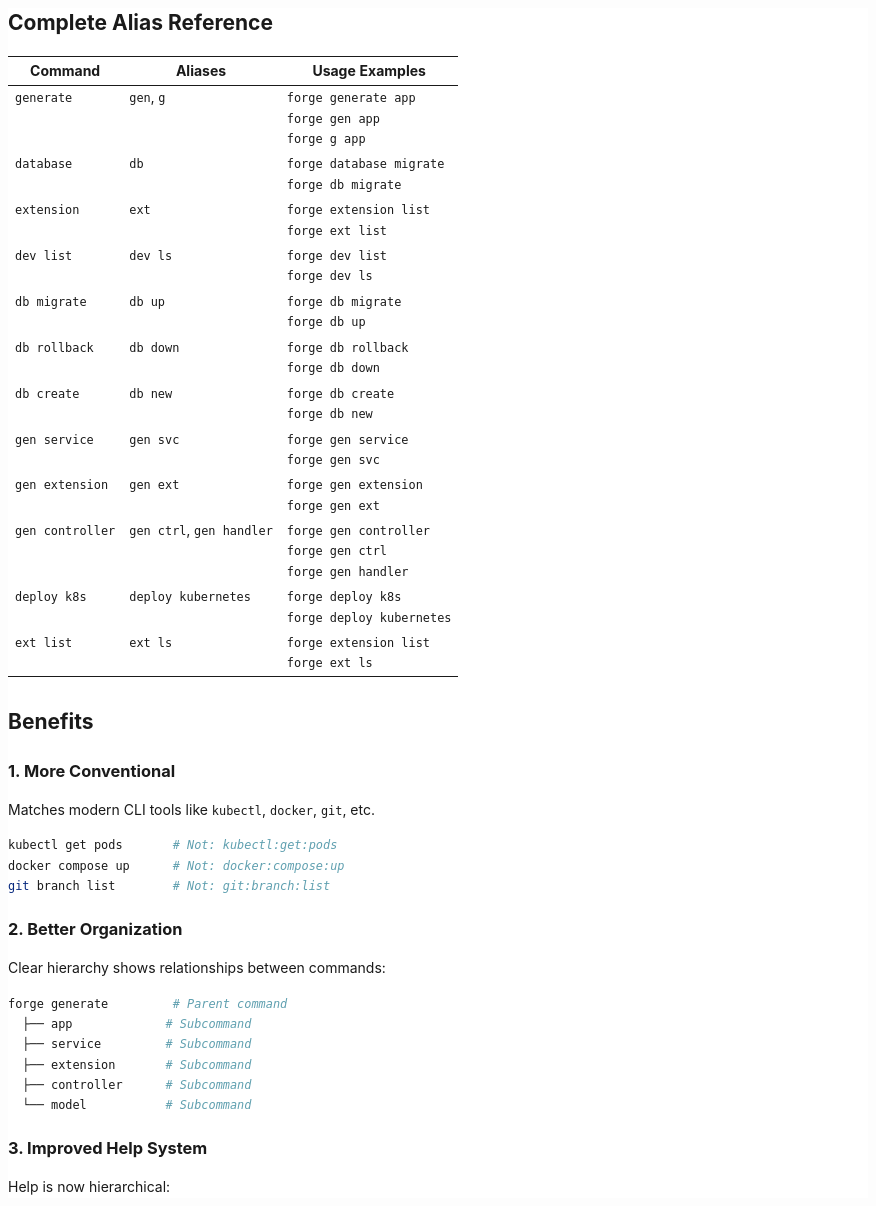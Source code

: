 ## Complete Alias Reference

| Command | Aliases | Usage Examples |
|---------|---------|----------------|
| `generate` | `gen`, `g` | `forge generate app` <br> `forge gen app` <br> `forge g app` |
| `database` | `db` | `forge database migrate` <br> `forge db migrate` |
| `extension` | `ext` | `forge extension list` <br> `forge ext list` |
| `dev list` | `dev ls` | `forge dev list` <br> `forge dev ls` |
| `db migrate` | `db up` | `forge db migrate` <br> `forge db up` |
| `db rollback` | `db down` | `forge db rollback` <br> `forge db down` |
| `db create` | `db new` | `forge db create` <br> `forge db new` |
| `gen service` | `gen svc` | `forge gen service` <br> `forge gen svc` |
| `gen extension` | `gen ext` | `forge gen extension` <br> `forge gen ext` |
| `gen controller` | `gen ctrl`, `gen handler` | `forge gen controller` <br> `forge gen ctrl` <br> `forge gen handler` |
| `deploy k8s` | `deploy kubernetes` | `forge deploy k8s` <br> `forge deploy kubernetes` |
| `ext list` | `ext ls` | `forge extension list` <br> `forge ext ls` |

## Benefits

### 1. **More Conventional**
Matches modern CLI tools like `kubectl`, `docker`, `git`, etc.

```bash
kubectl get pods       # Not: kubectl:get:pods
docker compose up      # Not: docker:compose:up
git branch list        # Not: git:branch:list
```

### 2. **Better Organization**
Clear hierarchy shows relationships between commands:

```bash
forge generate         # Parent command
  ├── app             # Subcommand
  ├── service         # Subcommand
  ├── extension       # Subcommand
  ├── controller      # Subcommand
  └── model           # Subcommand
```

### 3. **Improved Help System**
Help is now hierarchical:
